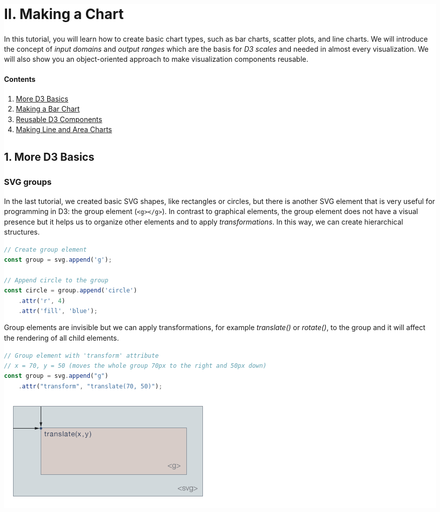 # II. Making a Chart

In this tutorial, you will learn how to create basic chart types, such as bar charts, scatter plots, and line charts. We will introduce the concept of *input domains* and *output ranges* which are the basis for *D3 scales* and needed in almost every visualization. We will also show you an object-oriented approach to make visualization components reusable.

#### Contents

1. [More D3 Basics](#more-d3-basics)
2. [Making a Bar Chart](#making-a-bar-chart)
3. [Reusable D3 Components](#reusable-d3-components)
4. [Making Line and Area Charts](#making-line-and-area-charts)

## <a name="more-d3-basics">1. More D3 Basics</a>

### SVG groups

In the last tutorial, we created basic SVG shapes, like rectangles or circles, but there is another SVG element that is very useful for programming in D3: the group element (`<g></g>`). In contrast to graphical elements, the group element does not have a visual presence but it helps us to organize other elements and to apply *transformations*. In this way, we can create hierarchical structures. 

```javascript
// Create group element
const group = svg.append('g');

// Append circle to the group
const circle = group.append('circle')
	.attr('r', 4)
	.attr('fill', 'blue');
```
Group elements are invisible but we can apply transformations, for example *translate()* or *rotate()*, to the group and it will affect the rendering of all child elements. 

```javascript
// Group element with 'transform' attribute
// x = 70, y = 50 (moves the whole group 70px to the right and 50px down)
const group = svg.append("g")
	.attr("transform", "translate(70, 50)");
```

![SVG Groups](images/svg-groups.png?raw=true "SVG Groups")
